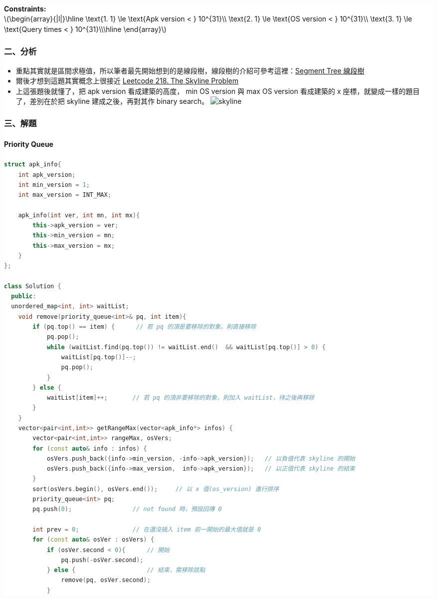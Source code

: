 
**Constraints:**  
\\(\begin{array}{|l|}\hline
\text{1. 1} \le \text{Apk version < } 10^{31}\\\\
\text{2. 1} \le \text{OS version < } 10^{31}\\\\
\text{3. 1} \le \text{Query times < } 10^{31}\\\\\hline
\end{array}\\)  

### 二、分析
+ 重點其實就是區間求極值，所以筆者最先開始想到的是線段樹，線段樹的介紹可參考這裡：[Segment Tree 線段樹](/c++/segtree)
+ 爾後才想到這題其實概念上很接近 [Leetcode 218. The Skyline Problem](https://leetcode.com/problems/the-skyline-problem/)
+ 上這張題後就懂了，把 apk version 看成建築的高度， min OS version 與 max OS version 看成建築的 x 座標，就變成一樣的題目了，差別在於把 skyline 建成之後，再對其作 binary search。
![skyline](https://assets.leetcode.com/uploads/2020/12/01/merged.jpg)
### 三、解題
#### Priority Queue
```C++
struct apk_info{
    int apk_version;
    int min_version = 1;
    int max_version = INT_MAX;

    apk_info(int ver, int mn, int mx){
        this->apk_version = ver;
        this->min_version = mn;
        this->max_version = mx;
    }
};

class Solution {
  public:
  unordered_map<int, int> waitList;
    void remove(priority_queue<int>& pq, int item){
        if (pq.top() == item) {      // 若 pq 的頂是要移除的對象，則直接移除
            pq.pop();
            while (waitList.find(pq.top()) != waitList.end()  && waitList[pq.top()] > 0) {
                waitList[pq.top()]--;
                pq.pop();
            }
        } else {
            waitList[item]++;       // 若 pq 的頂非要移除的對象，則加入 waitList，待之後再移除
        }
    }
    vector<pair<int,int>> getRangeMax(vector<apk_info*> infos) {
        vector<pair<int,int>> rangeMax, osVers;
        for (const auto& info : infos) {
            osVers.push_back({info->min_version, -info->apk_version});   // 以負值代表 skyline 的開始
            osVers.push_back({info->max_version,  info->apk_version});   // 以正值代表 skyline 的結束
        }
        sort(osVers.begin(), osVers.end());     // 以 x 值(os_version) 進行排序
        priority_queue<int> pq;
        pq.push(0);                 // not found 時，預設回傳 0

        int prev = 0;               // 在還沒插入 item 前一開始的最大值就是 0
        for (const auto& osVer : osVers) {
            if (osVer.second < 0){      // 開始
                pq.push(-osVer.second);
            } else {                    // 結束，需移除該點
                remove(pq, osVer.second);
            }

```